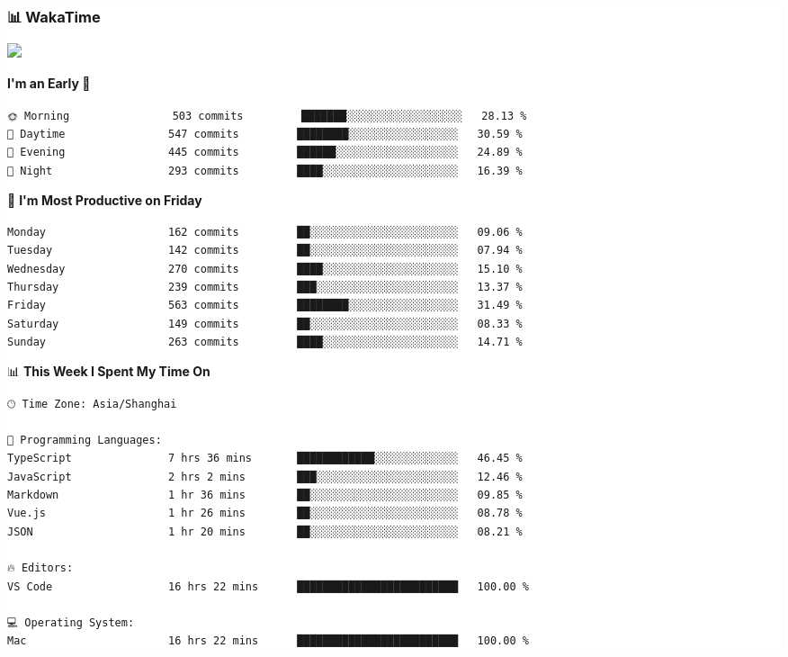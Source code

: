 <tr><td>

### 📊 WakaTime

<picture>
  <source
    srcset="https://github-readme-stats.vercel.app/api/wakatime?username=sun0225SUN&layout=compact&text_color=f0f6fc&bg_color=00000000&hide_border=true&hide_title=true"
    media="(prefers-color-scheme: dark)"
  />
  <source
    srcset="https://github-readme-stats.vercel.app/api/wakatime?username=sun0225SUN&layout=compact&text_color=1f2328&bg_color=00000000&hide_border=true&hide_title=true"
    media="(prefers-color-scheme: light)"
  />
  <img src="https://github-readme-stats.vercel.app/api/wakatime?username=sun0225SUN&layout=compact&text_color=f0f6fc&bg_color=00000000&hide_border=true&hide_title=true" />
</picture>

</td></tr>

<tr><td>


**I'm an Early 🐤** 

```text
🌞 Morning                503 commits         ███████░░░░░░░░░░░░░░░░░░   28.13 % 
🌆 Daytime                547 commits         ████████░░░░░░░░░░░░░░░░░   30.59 % 
🌃 Evening                445 commits         ██████░░░░░░░░░░░░░░░░░░░   24.89 % 
🌙 Night                  293 commits         ████░░░░░░░░░░░░░░░░░░░░░   16.39 % 
```
📅 **I'm Most Productive on Friday** 

```text
Monday                   162 commits         ██░░░░░░░░░░░░░░░░░░░░░░░   09.06 % 
Tuesday                  142 commits         ██░░░░░░░░░░░░░░░░░░░░░░░   07.94 % 
Wednesday                270 commits         ████░░░░░░░░░░░░░░░░░░░░░   15.10 % 
Thursday                 239 commits         ███░░░░░░░░░░░░░░░░░░░░░░   13.37 % 
Friday                   563 commits         ████████░░░░░░░░░░░░░░░░░   31.49 % 
Saturday                 149 commits         ██░░░░░░░░░░░░░░░░░░░░░░░   08.33 % 
Sunday                   263 commits         ████░░░░░░░░░░░░░░░░░░░░░   14.71 % 
```


📊 **This Week I Spent My Time On** 

```text
🕑︎ Time Zone: Asia/Shanghai

💬 Programming Languages: 
TypeScript               7 hrs 36 mins       ████████████░░░░░░░░░░░░░   46.45 % 
JavaScript               2 hrs 2 mins        ███░░░░░░░░░░░░░░░░░░░░░░   12.46 % 
Markdown                 1 hr 36 mins        ██░░░░░░░░░░░░░░░░░░░░░░░   09.85 % 
Vue.js                   1 hr 26 mins        ██░░░░░░░░░░░░░░░░░░░░░░░   08.78 % 
JSON                     1 hr 20 mins        ██░░░░░░░░░░░░░░░░░░░░░░░   08.21 % 

🔥 Editors: 
VS Code                  16 hrs 22 mins      █████████████████████████   100.00 % 

💻 Operating System: 
Mac                      16 hrs 22 mins      █████████████████████████   100.00 % 
```
